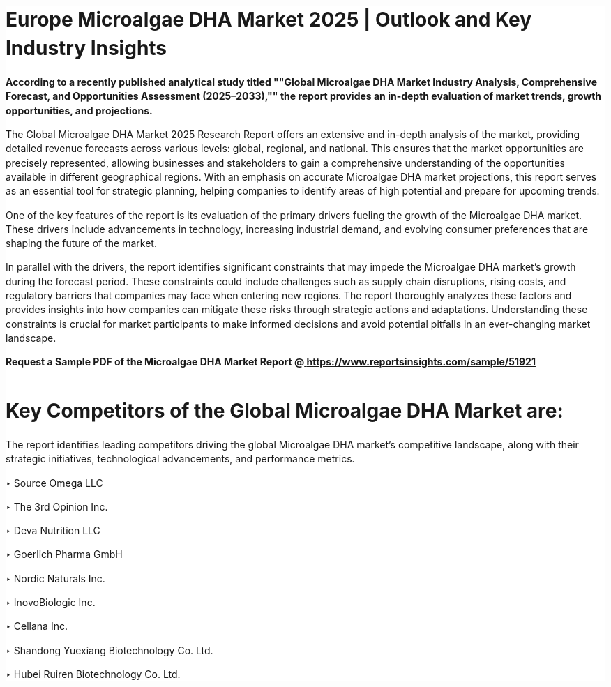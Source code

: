 # Europe Microalgae DHA Market 2025 | Outlook and Key Industry Insights

<strong>According to a recently published analytical study titled ""Global Microalgae DHA Market Industry Analysis, Comprehensive Forecast, and Opportunities Assessment (2025–2033),"" the report provides an in-depth evaluation of market trends, growth opportunities, and projections.</strong>

The Global <a href=https://www.reportsinsights.com/sample/51921>Microalgae DHA Market 2025 </a> Research Report offers an extensive and in-depth analysis of the market, providing detailed revenue forecasts across various levels: global, regional, and national. This ensures that the market opportunities are precisely represented, allowing businesses and stakeholders to gain a comprehensive understanding of the opportunities available in different geographical regions. With an emphasis on accurate Microalgae DHA market projections, this report serves as an essential tool for strategic planning, helping companies to identify areas of high potential and prepare for upcoming trends.

One of the key features of the report is its evaluation of the primary drivers fueling the growth of the Microalgae DHA market. These drivers include advancements in technology, increasing industrial demand, and evolving consumer preferences that are shaping the future of the market. 

In parallel with the drivers, the report identifies significant constraints that may impede the Microalgae DHA market’s growth during the forecast period. These constraints could include challenges such as supply chain disruptions, rising costs, and regulatory barriers that companies may face when entering new regions. The report thoroughly analyzes these factors and provides insights into how companies can mitigate these risks through strategic actions and adaptations. Understanding these constraints is crucial for market participants to make informed decisions and avoid potential pitfalls in an ever-changing market landscape.

<strong>Request a Sample PDF of the Microalgae DHA Market Report </strong><strong>@<a href=https://www.reportsinsights.com/sample/51921> https://www.reportsinsights.com/sample/51921</a></strong></font>

# <strong>Key Competitors of the Global Microalgae DHA Market are:</strong>

The report identifies leading competitors driving the global Microalgae DHA market’s competitive landscape, along with their strategic initiatives, technological advancements, and performance metrics.

‣ Source Omega LLC

‣ The 3rd Opinion Inc.

‣ Deva Nutrition LLC

‣ Goerlich Pharma GmbH

‣ Nordic Naturals Inc.

‣ InovoBiologic Inc.

‣ Cellana Inc.

‣ Shandong Yuexiang Biotechnology Co. Ltd.

‣ Hubei Ruiren Biotechnology Co. Ltd.
